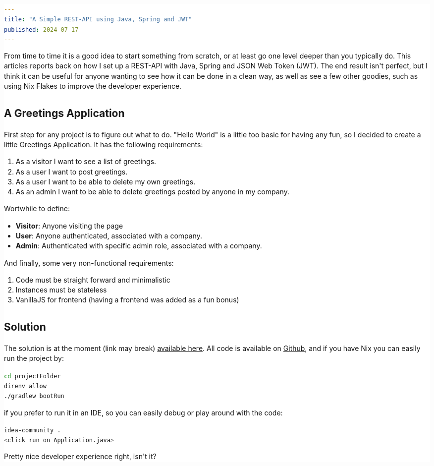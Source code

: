 ```yaml
---
title: "A Simple REST-API using Java, Spring and JWT"
published: 2024-07-17
---
```


From time to time it is a good idea to start something from scratch, or at least go one level deeper than you typically do. This articles reports back on how I set up a REST-API with Java, Spring and JSON Web Token (JWT). The end result isn't perfect, but I think it can be useful for anyone wanting to see how it can be done in a clean way, as well as see a few other goodies, such as using Nix Flakes to improve the developer experience.

## A Greetings Application

First step for any project is to figure out what to do. "Hello World" is a little too basic for having any fun, so I decided to create a little Greetings Application. It has the following requirements:

1. As a visitor I want to see a list of greetings.
2. As a user I want to post greetings.
3. As a user I want to be able to delete my own greetings.
4. As an admin I want to be able to delete greetings posted by anyone in my company.

Wortwhile to define:

* **Visitor**: Anyone visiting the page
* **User**: Anyone authenticated, associated with a company.
* **Admin**: Authenticated with specific admin role, associated with a company.

And finally, some very non-functional requirements:

1. Code must be straight forward and minimalistic
2. Instances must be stateless
3. VanillaJS for frontend (having a frontend was added as a fun bonus)

## Solution

The solution is at the moment (link may break) [available here](https://icecoldcode-spring-jwt-test.ey.r.appspot.com/). All code is available on <a href="">Github</a>, and if you have Nix you can easily run the project by:

```bash
cd projectFolder
direnv allow
./gradlew bootRun
```

if you prefer to run it in an IDE, so you can easily debug or play around with the code:

```bash
idea-community .
<click run on Application.java>
```

Pretty nice developer experience right, isn't it?
